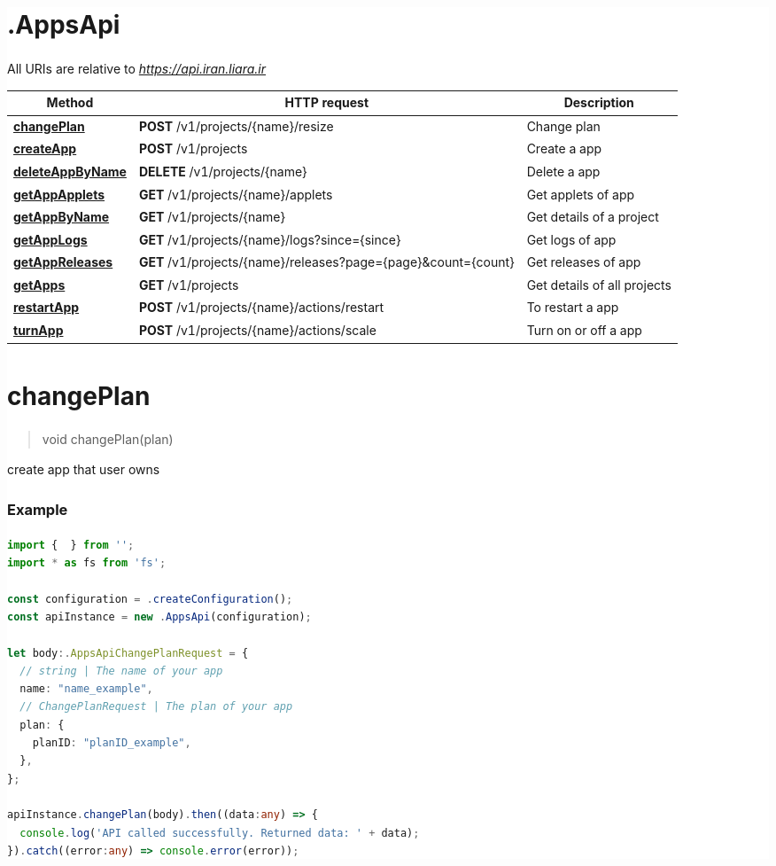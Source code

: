 # .AppsApi

All URIs are relative to *https://api.iran.liara.ir*

Method | HTTP request | Description
------------- | ------------- | -------------
[**changePlan**](AppsApi.md#changePlan) | **POST** /v1/projects/{name}/resize | Change plan
[**createApp**](AppsApi.md#createApp) | **POST** /v1/projects | Create a app
[**deleteAppByName**](AppsApi.md#deleteAppByName) | **DELETE** /v1/projects/{name} | Delete a app
[**getAppApplets**](AppsApi.md#getAppApplets) | **GET** /v1/projects/{name}/applets | Get applets of app
[**getAppByName**](AppsApi.md#getAppByName) | **GET** /v1/projects/{name} | Get details of a project
[**getAppLogs**](AppsApi.md#getAppLogs) | **GET** /v1/projects/{name}/logs?since&#x3D;{since} | Get logs of app
[**getAppReleases**](AppsApi.md#getAppReleases) | **GET** /v1/projects/{name}/releases?page&#x3D;{page}&amp;count&#x3D;{count} | Get releases of app
[**getApps**](AppsApi.md#getApps) | **GET** /v1/projects | Get details of all projects
[**restartApp**](AppsApi.md#restartApp) | **POST** /v1/projects/{name}/actions/restart | To restart a app
[**turnApp**](AppsApi.md#turnApp) | **POST** /v1/projects/{name}/actions/scale | Turn on or off a app


# **changePlan**
> void changePlan(plan)

create app that user owns

### Example


```typescript
import {  } from '';
import * as fs from 'fs';

const configuration = .createConfiguration();
const apiInstance = new .AppsApi(configuration);

let body:.AppsApiChangePlanRequest = {
  // string | The name of your app
  name: "name_example",
  // ChangePlanRequest | The plan of your app
  plan: {
    planID: "planID_example",
  },
};

apiInstance.changePlan(body).then((data:any) => {
  console.log('API called successfully. Returned data: ' + data);
}).catch((error:any) => console.error(error));
```
